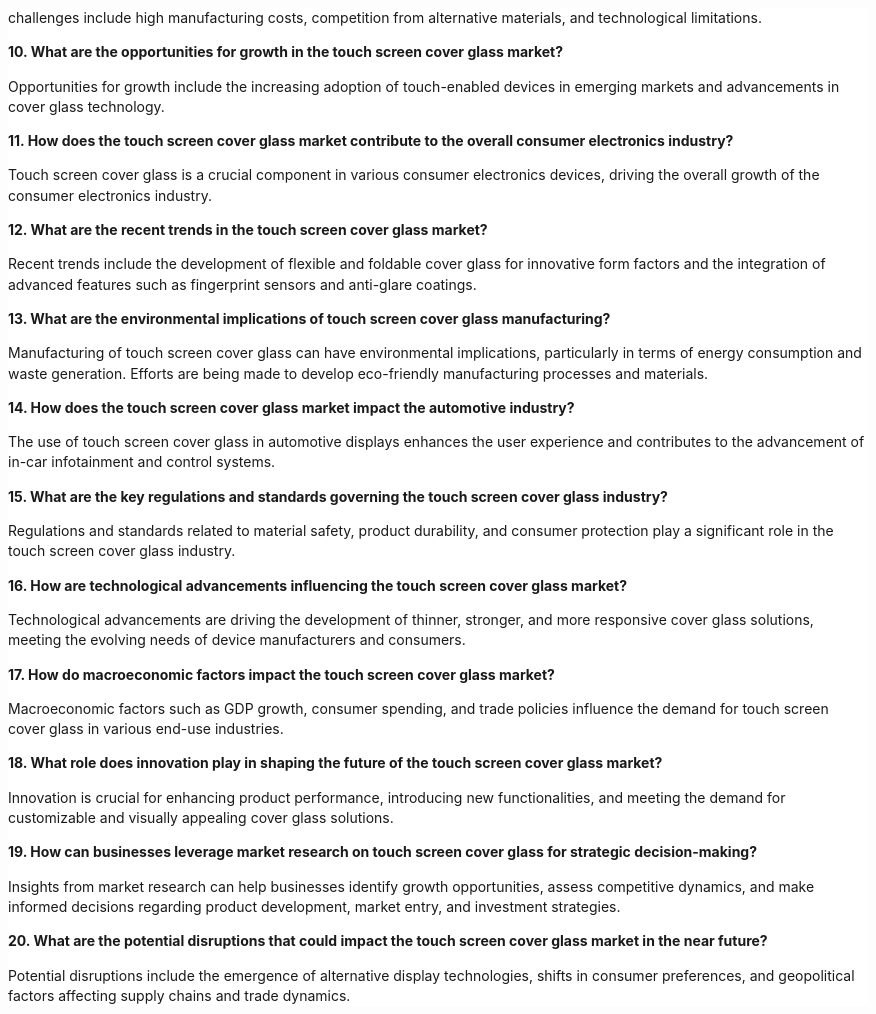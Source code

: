 challenges include high manufacturing costs, competition from alternative materials, and technological limitations.</p><p><strong>10. What are the opportunities for growth in the touch screen cover glass market?</strong></p><p>Opportunities for growth include the increasing adoption of touch-enabled devices in emerging markets and advancements in cover glass technology.</p><p><strong>11. How does the touch screen cover glass market contribute to the overall consumer electronics industry?</strong></p><p>Touch screen cover glass is a crucial component in various consumer electronics devices, driving the overall growth of the consumer electronics industry.</p><p><strong>12. What are the recent trends in the touch screen cover glass market?</strong></p><p>Recent trends include the development of flexible and foldable cover glass for innovative form factors and the integration of advanced features such as fingerprint sensors and anti-glare coatings.</p><p><strong>13. What are the environmental implications of touch screen cover glass manufacturing?</strong></p><p>Manufacturing of touch screen cover glass can have environmental implications, particularly in terms of energy consumption and waste generation. Efforts are being made to develop eco-friendly manufacturing processes and materials.</p><p><strong>14. How does the touch screen cover glass market impact the automotive industry?</strong></p><p>The use of touch screen cover glass in automotive displays enhances the user experience and contributes to the advancement of in-car infotainment and control systems.</p><p><strong>15. What are the key regulations and standards governing the touch screen cover glass industry?</strong></p><p>Regulations and standards related to material safety, product durability, and consumer protection play a significant role in the touch screen cover glass industry.</p><p><strong>16. How are technological advancements influencing the touch screen cover glass market?</strong></p><p>Technological advancements are driving the development of thinner, stronger, and more responsive cover glass solutions, meeting the evolving needs of device manufacturers and consumers.</p><p><strong>17. How do macroeconomic factors impact the touch screen cover glass market?</strong></p><p>Macroeconomic factors such as GDP growth, consumer spending, and trade policies influence the demand for touch screen cover glass in various end-use industries.</p><p><strong>18. What role does innovation play in shaping the future of the touch screen cover glass market?</strong></p><p>Innovation is crucial for enhancing product performance, introducing new functionalities, and meeting the demand for customizable and visually appealing cover glass solutions.</p><p><strong>19. How can businesses leverage market research on touch screen cover glass for strategic decision-making?</strong></p><p>Insights from market research can help businesses identify growth opportunities, assess competitive dynamics, and make informed decisions regarding product development, market entry, and investment strategies.</p><p><strong>20. What are the potential disruptions that could impact the touch screen cover glass market in the near future?</strong></p><p>Potential disruptions include the emergence of alternative display technologies, shifts in consumer preferences, and geopolitical factors affecting supply chains and trade dynamics.</p></body></html></strong></p>
